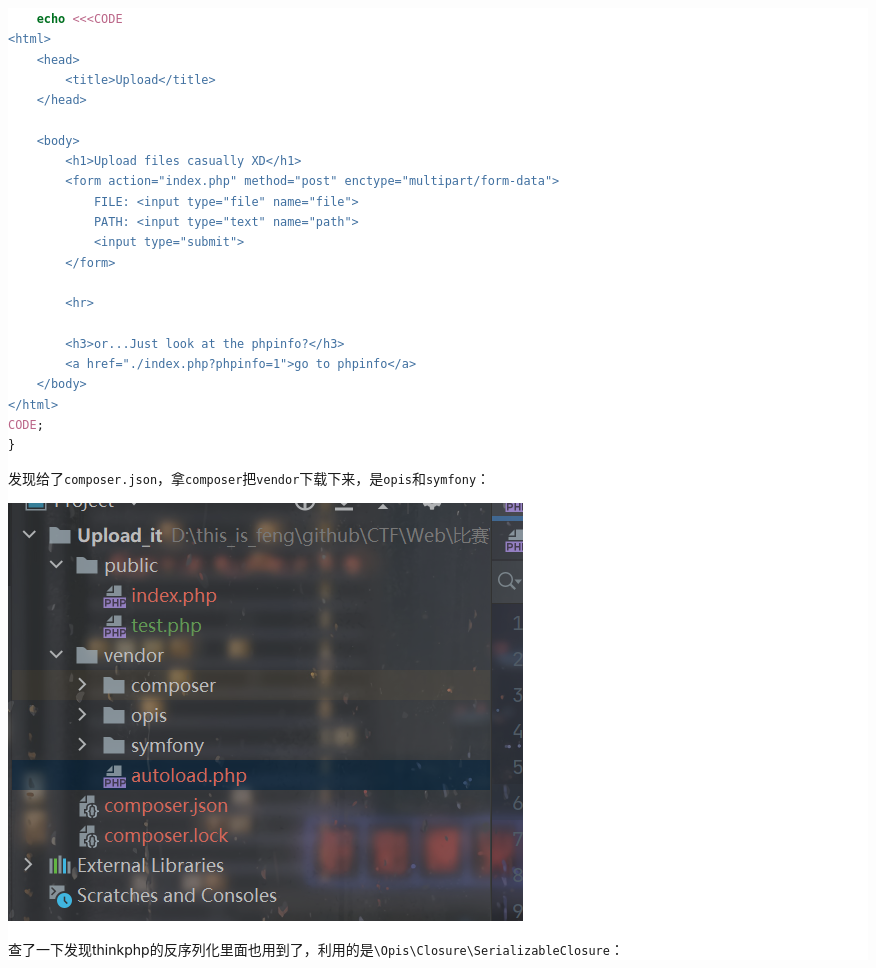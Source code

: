 ```php
    echo <<<CODE
<html>
    <head>
        <title>Upload</title>
    </head>

    <body>
        <h1>Upload files casually XD</h1>
        <form action="index.php" method="post" enctype="multipart/form-data">
            FILE: <input type="file" name="file">
            PATH: <input type="text" name="path">
            <input type="submit">
        </form>

        <hr>

        <h3>or...Just look at the phpinfo?</h3>
        <a href="./index.php?phpinfo=1">go to phpinfo</a>
    </body>
</html>
CODE;
}
```

发现给了`composer.json`，拿`composer`把`vendor`下载下来，是`opis`和`symfony`：

![image-20211225131950006](2021-SCTF-Web-Writeup.assets/image-20211225131950006.png)

查了一下发现thinkphp的反序列化里面也用到了，利用的是`\Opis\Closure\SerializableClosure`：
